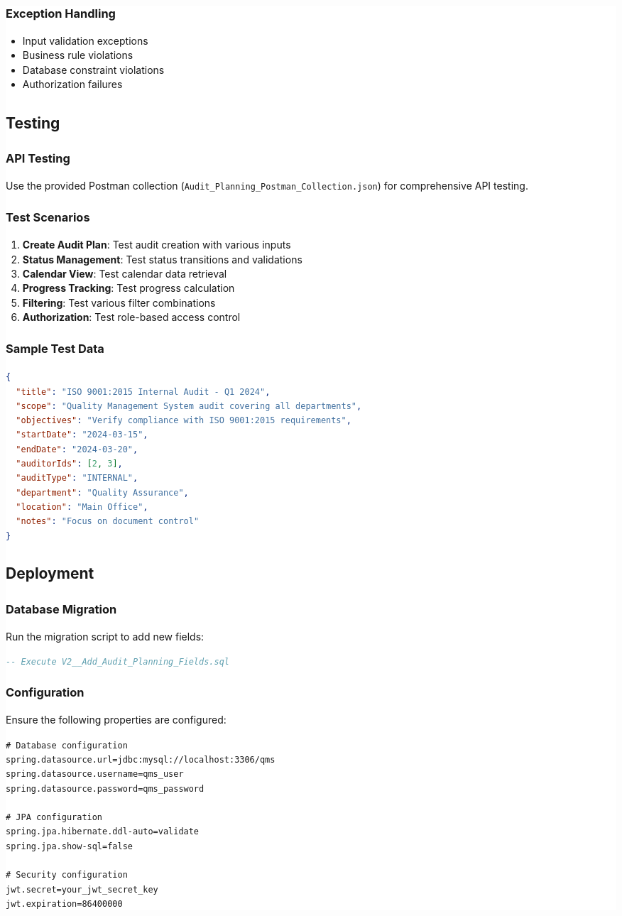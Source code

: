 ### Exception Handling
- Input validation exceptions
- Business rule violations
- Database constraint violations
- Authorization failures

## Testing

### API Testing
Use the provided Postman collection (`Audit_Planning_Postman_Collection.json`) for comprehensive API testing.

### Test Scenarios
1. **Create Audit Plan**: Test audit creation with various inputs
2. **Status Management**: Test status transitions and validations
3. **Calendar View**: Test calendar data retrieval
4. **Progress Tracking**: Test progress calculation
5. **Filtering**: Test various filter combinations
6. **Authorization**: Test role-based access control

### Sample Test Data
```json
{
  "title": "ISO 9001:2015 Internal Audit - Q1 2024",
  "scope": "Quality Management System audit covering all departments",
  "objectives": "Verify compliance with ISO 9001:2015 requirements",
  "startDate": "2024-03-15",
  "endDate": "2024-03-20",
  "auditorIds": [2, 3],
  "auditType": "INTERNAL",
  "department": "Quality Assurance",
  "location": "Main Office",
  "notes": "Focus on document control"
}
```

## Deployment

### Database Migration
Run the migration script to add new fields:
```sql
-- Execute V2__Add_Audit_Planning_Fields.sql
```

### Configuration
Ensure the following properties are configured:
```properties
# Database configuration
spring.datasource.url=jdbc:mysql://localhost:3306/qms
spring.datasource.username=qms_user
spring.datasource.password=qms_password

# JPA configuration
spring.jpa.hibernate.ddl-auto=validate
spring.jpa.show-sql=false

# Security configuration
jwt.secret=your_jwt_secret_key
jwt.expiration=86400000
```
